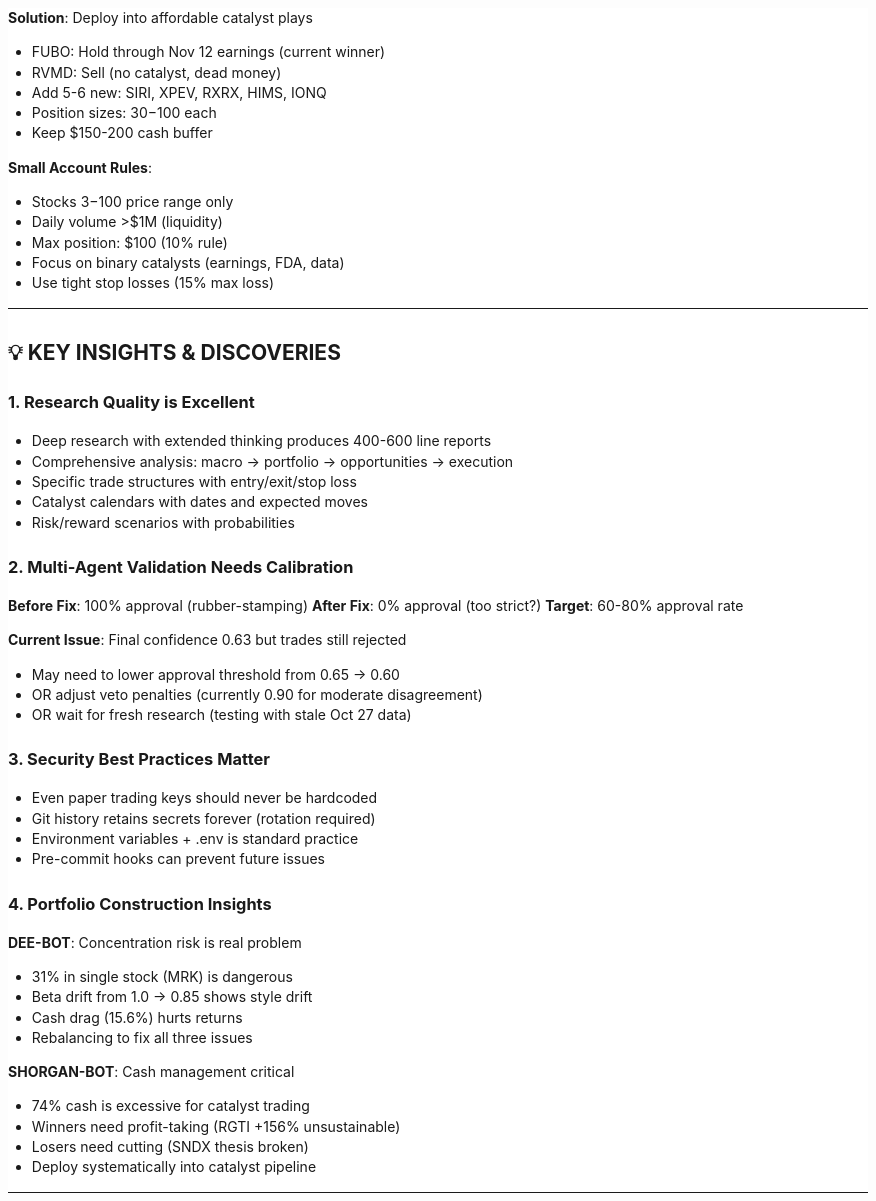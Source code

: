 **Solution**: Deploy into affordable catalyst plays
- FUBO: Hold through Nov 12 earnings (current winner)
- RVMD: Sell (no catalyst, dead money)
- Add 5-6 new: SIRI, XPEV, RXRX, HIMS, IONQ
- Position sizes: $30-$100 each
- Keep $150-200 cash buffer

**Small Account Rules**:
- Stocks $3-$100 price range only
- Daily volume >$1M (liquidity)
- Max position: $100 (10% rule)
- Focus on binary catalysts (earnings, FDA, data)
- Use tight stop losses (15% max loss)

---

## 💡 KEY INSIGHTS & DISCOVERIES

### 1. Research Quality is Excellent
- Deep research with extended thinking produces 400-600 line reports
- Comprehensive analysis: macro → portfolio → opportunities → execution
- Specific trade structures with entry/exit/stop loss
- Catalyst calendars with dates and expected moves
- Risk/reward scenarios with probabilities

### 2. Multi-Agent Validation Needs Calibration
**Before Fix**: 100% approval (rubber-stamping)
**After Fix**: 0% approval (too strict?)
**Target**: 60-80% approval rate

**Current Issue**: Final confidence 0.63 but trades still rejected
- May need to lower approval threshold from 0.65 → 0.60
- OR adjust veto penalties (currently 0.90 for moderate disagreement)
- OR wait for fresh research (testing with stale Oct 27 data)

### 3. Security Best Practices Matter
- Even paper trading keys should never be hardcoded
- Git history retains secrets forever (rotation required)
- Environment variables + .env is standard practice
- Pre-commit hooks can prevent future issues

### 4. Portfolio Construction Insights
**DEE-BOT**: Concentration risk is real problem
- 31% in single stock (MRK) is dangerous
- Beta drift from 1.0 → 0.85 shows style drift
- Cash drag (15.6%) hurts returns
- Rebalancing to fix all three issues

**SHORGAN-BOT**: Cash management critical
- 74% cash is excessive for catalyst trading
- Winners need profit-taking (RGTI +156% unsustainable)
- Losers need cutting (SNDX thesis broken)
- Deploy systematically into catalyst pipeline

---